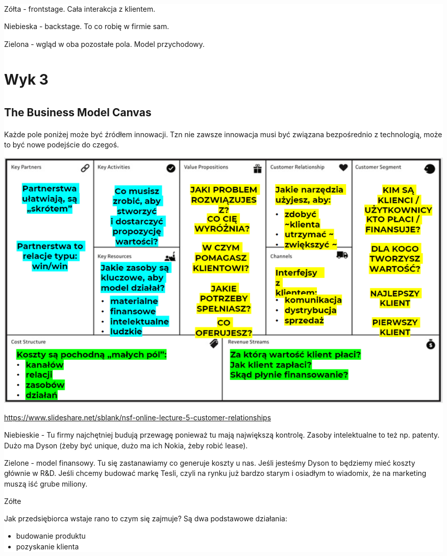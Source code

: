 Zółta - frontstage. Cała interakcja z klientem. 

Niebieska - backstage. To co robię w firmie sam. 

Zielona - wgląd w oba pozostałe pola. Model przychodowy.

# Wyk 3

## The Business Model Canvas

Każde pole poniżej może być źródłem innowacji. Tzn nie zawsze innowacja musi być związana bezpośrednio z technologią, może to być nowe podejście do czegoś.

![](img/10.png)

https://www.slideshare.net/sblank/nsf-online-lecture-5-customer-relationships

Niebieskie - Tu firmy najchętniej budują przewagę ponieważ tu mają największą kontrolę. Zasoby intelektualne to też np. patenty. Dużo ma Dyson (żeby być unique, dużo ma ich Nokia, żeby robić lease).

Zielone - model finansowy. Tu się zastanawiamy co generuje koszty u nas. Jeśli jesteśmy Dyson to będziemy mieć koszty głównie w R&D. Jeśli chcemy budować markę Tesli, czyli na rynku już bardzo starym i osiadłym to wiadomix, że na marketing muszą iść grube miliony.

Zółte

Jak przedsiębiorca wstaje rano to czym się zajmuje? Są dwa podstawowe działania:

- budowanie produktu
- pozyskanie klienta
